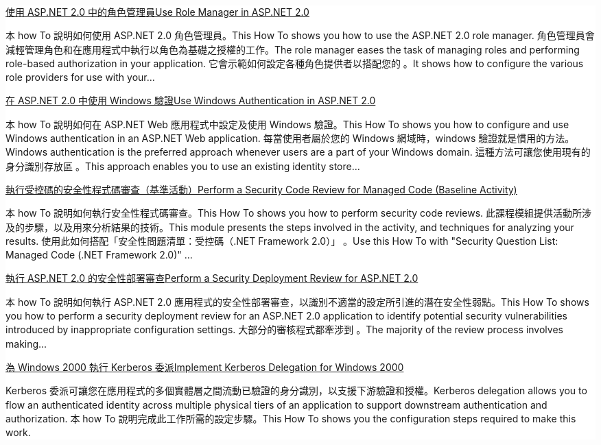 [<span data-ttu-id="7c662-145">使用 ASP.NET 2.0 中的角色管理員</span><span class="sxs-lookup"><span data-stu-id="7c662-145">Use Role Manager in ASP.NET 2.0</span></span>](https://msdn.microsoft.com/library/ms998314.aspx)

<span data-ttu-id="7c662-146">本 how To 說明如何使用 ASP.NET 2.0 角色管理員。</span><span class="sxs-lookup"><span data-stu-id="7c662-146">This How To shows you how to use the ASP.NET 2.0 role manager.</span></span> <span data-ttu-id="7c662-147">角色管理員會減輕管理角色和在應用程式中執行以角色為基礎之授權的工作。</span><span class="sxs-lookup"><span data-stu-id="7c662-147">The role manager eases the task of managing roles and performing role-based authorization in your application.</span></span> <span data-ttu-id="7c662-148">它會示範如何設定各種角色提供者以搭配您的 。</span><span class="sxs-lookup"><span data-stu-id="7c662-148">It shows how to configure the various role providers for use with your...</span></span>

[<span data-ttu-id="7c662-149">在 ASP.NET 2.0 中使用 Windows 驗證</span><span class="sxs-lookup"><span data-stu-id="7c662-149">Use Windows Authentication in ASP.NET 2.0</span></span>](https://msdn.microsoft.com/library/ms998358.aspx)

<span data-ttu-id="7c662-150">本 how To 說明如何在 ASP.NET Web 應用程式中設定及使用 Windows 驗證。</span><span class="sxs-lookup"><span data-stu-id="7c662-150">This How To shows you how to configure and use Windows authentication in an ASP.NET Web application.</span></span> <span data-ttu-id="7c662-151">每當使用者屬於您的 Windows 網域時，windows 驗證就是慣用的方法。</span><span class="sxs-lookup"><span data-stu-id="7c662-151">Windows authentication is the preferred approach whenever users are a part of your Windows domain.</span></span> <span data-ttu-id="7c662-152">這種方法可讓您使用現有的身分識別存放區 。</span><span class="sxs-lookup"><span data-stu-id="7c662-152">This approach enables you to use an existing identity store...</span></span>

[<span data-ttu-id="7c662-153">執行受控碼的安全性程式碼審查（基準活動）</span><span class="sxs-lookup"><span data-stu-id="7c662-153">Perform a Security Code Review for Managed Code (Baseline Activity)</span></span>](https://msdn.microsoft.com/library/ms998364.aspx)

<span data-ttu-id="7c662-154">本 how To 說明如何執行安全性程式碼審查。</span><span class="sxs-lookup"><span data-stu-id="7c662-154">This How To shows you how to perform security code reviews.</span></span> <span data-ttu-id="7c662-155">此課程模組提供活動所涉及的步驟，以及用來分析結果的技術。</span><span class="sxs-lookup"><span data-stu-id="7c662-155">This module presents the steps involved in the activity, and techniques for analyzing your results.</span></span> <span data-ttu-id="7c662-156">使用此如何搭配「安全性問題清單：受控碼（.NET Framework 2.0）」 。</span><span class="sxs-lookup"><span data-stu-id="7c662-156">Use this How To with "Security Question List: Managed Code (.NET Framework 2.0)" ...</span></span>

[<span data-ttu-id="7c662-157">執行 ASP.NET 2.0 的安全性部署審查</span><span class="sxs-lookup"><span data-stu-id="7c662-157">Perform a Security Deployment Review for ASP.NET 2.0</span></span>](https://msdn.microsoft.com/library/ms998367.aspx)

<span data-ttu-id="7c662-158">本 how To 說明如何執行 ASP.NET 2.0 應用程式的安全性部署審查，以識別不適當的設定所引進的潛在安全性弱點。</span><span class="sxs-lookup"><span data-stu-id="7c662-158">This How To shows you how to perform a security deployment review for an ASP.NET 2.0 application to identify potential security vulnerabilities introduced by inappropriate configuration settings.</span></span> <span data-ttu-id="7c662-159">大部分的審核程式都牽涉到 。</span><span class="sxs-lookup"><span data-stu-id="7c662-159">The majority of the review process involves making...</span></span>

[<span data-ttu-id="7c662-160">為 Windows 2000 執行 Kerberos 委派</span><span class="sxs-lookup"><span data-stu-id="7c662-160">Implement Kerberos Delegation for Windows 2000</span></span>](https://msdn.microsoft.com/library/aa302400.aspx)

<span data-ttu-id="7c662-161">Kerberos 委派可讓您在應用程式的多個實體層之間流動已驗證的身分識別，以支援下游驗證和授權。</span><span class="sxs-lookup"><span data-stu-id="7c662-161">Kerberos delegation allows you to flow an authenticated identity across multiple physical tiers of an application to support downstream authentication and authorization.</span></span> <span data-ttu-id="7c662-162">本 how To 說明完成此工作所需的設定步驟。</span><span class="sxs-lookup"><span data-stu-id="7c662-162">This How To shows you the configuration steps required to make this work.</span></span>
